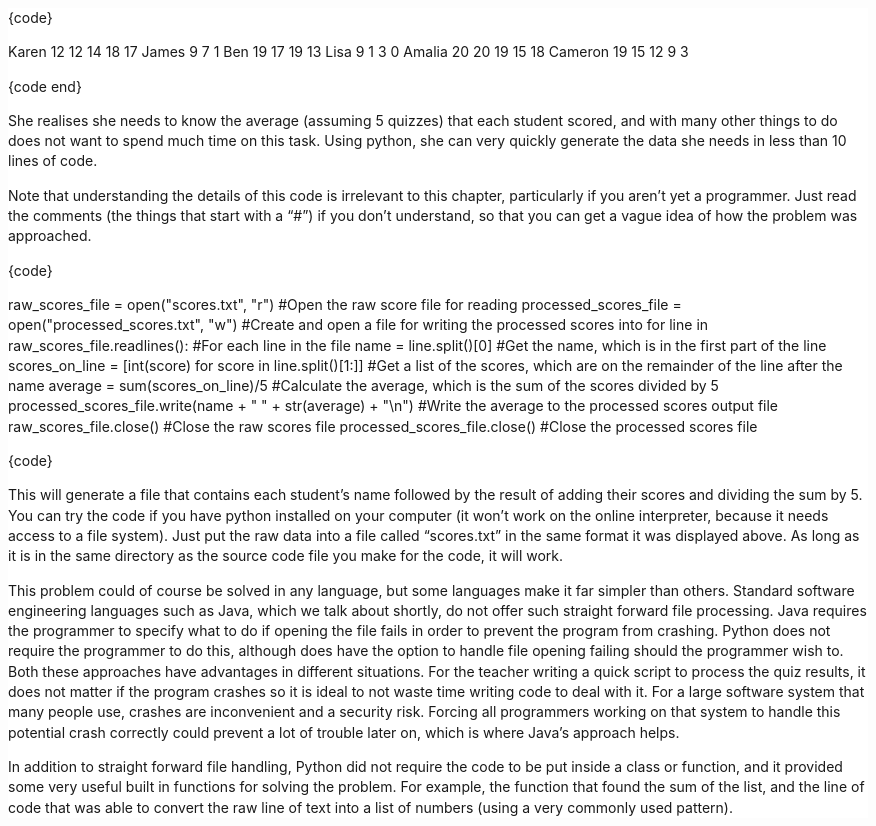 {code}

Karen 12 12 14 18 17
James 9 7 1
Ben 19 17 19 13
Lisa 9 1 3 0
Amalia 20 20 19 15 18
Cameron 19 15 12 9 3

{code end}

She realises she needs to know the average (assuming 5 quizzes) that each student scored, and with many other things to do does not want to spend much time on this task. Using python, she can very quickly generate the data she needs in less than 10 lines of code.

Note that understanding the details of this code is irrelevant to this chapter, particularly if you aren’t yet a programmer. Just read the comments (the things that start with a “#”) if you don’t understand, so that you can get a vague idea of how the problem was approached.

{code}

raw_scores_file = open("scores.txt", "r") #Open the raw score file for reading
processed_scores_file = open("processed_scores.txt", "w") #Create and open a file for writing the processed scores into
for line in raw_scores_file.readlines(): #For each line in the file
    name = line.split()[0] #Get the name, which is in the first part of the line
    scores_on_line = [int(score) for score in line.split()[1:]] #Get a list of the scores, which are on the remainder of the line after the name
    average = sum(scores_on_line)/5 #Calculate the average, which is the sum of the scores divided by 5
    processed_scores_file.write(name + " " + str(average) + "\n") #Write the average to the processed scores output file
raw_scores_file.close() #Close the raw scores file
processed_scores_file.close() #Close the processed scores file

{code}

This will generate a file that contains each student’s name followed by the result of adding their scores and dividing the sum by 5. You can try the code if you have python installed on your computer (it won’t work on the online interpreter, because it needs access to a file system). Just put the raw data into a file called “scores.txt” in the same format it was displayed above. As long as it is in the same directory as the source code file you make for the code, it will work.

This problem could of course be solved in any language, but some languages make it far simpler than others. Standard software engineering languages such as Java, which we talk about shortly, do not offer such straight forward file processing. Java requires the programmer to specify what to do if opening the file fails in order to prevent the program from crashing. Python does not require the programmer to do this, although does have the option to handle file opening failing should the programmer wish to. Both these approaches have advantages in different situations. For the teacher writing a quick script to process the quiz results, it does not matter if the program crashes so it is ideal to not waste time writing code to deal with it. For a large software system that many people use, crashes are inconvenient and a security risk. Forcing all programmers working on that system to handle this potential crash correctly could prevent a lot of trouble later on, which is where Java’s approach helps.

In addition to straight forward file handling, Python did not require the code to be put inside a class or function, and it provided some very useful built in functions for solving the problem. For example, the function that found the sum of the list, and the line of code that was able to convert the raw line of text into a list of numbers (using a very commonly used pattern).

